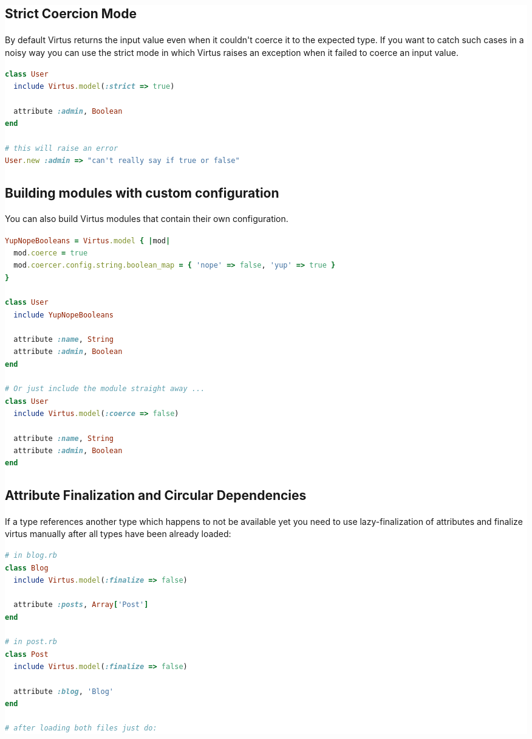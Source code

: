 ## Strict Coercion Mode

By default Virtus returns the input value even when it couldn't coerce it to the expected type.
If you want to catch such cases in a noisy way you can use the strict mode in which
Virtus raises an exception when it failed to coerce an input value.

``` ruby
class User
  include Virtus.model(:strict => true)

  attribute :admin, Boolean
end

# this will raise an error
User.new :admin => "can't really say if true or false"
```

## Building modules with custom configuration

You can also build Virtus modules that contain their own configuration.

```ruby
YupNopeBooleans = Virtus.model { |mod|
  mod.coerce = true
  mod.coercer.config.string.boolean_map = { 'nope' => false, 'yup' => true }
}

class User
  include YupNopeBooleans

  attribute :name, String
  attribute :admin, Boolean
end

# Or just include the module straight away ...
class User
  include Virtus.model(:coerce => false)

  attribute :name, String
  attribute :admin, Boolean
end
```

## Attribute Finalization and Circular Dependencies

If a type references another type which happens to not be available yet you need
to use lazy-finalization of attributes and finalize virtus manually after all
types have been already loaded:

``` ruby
# in blog.rb
class Blog
  include Virtus.model(:finalize => false)

  attribute :posts, Array['Post']
end

# in post.rb
class Post
  include Virtus.model(:finalize => false)

  attribute :blog, 'Blog'
end

# after loading both files just do:
```

[gem]: https://rubygems.org/gems/virtus
[travis]: https://travis-ci.org/solnic/virtus
[gemnasium]: https://gemnasium.com/solnic/virtus
[codeclimate]: https://codeclimate.com/github/solnic/virtus
[coveralls]: https://coveralls.io/r/solnic/virtus
[inchpages]: http://inch-ci.org/github/solnic/virtus